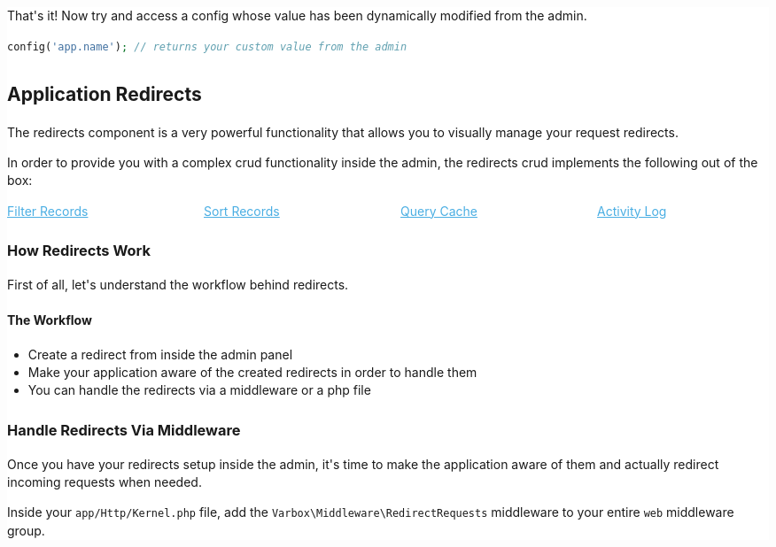 That's it! Now try and access a config whose value has been dynamically modified from the admin.

```php
config('app.name'); // returns your custom value from the admin
```

<a name="application-redirects"></a>
## Application Redirects

The redirects component is a very powerful functionality that allows you to visually manage your request redirects.

In order to provide you with a complex crud functionality inside the admin, the redirects crud implements the following out of the box:

<style>
    #available-filter-operators-list > p {
        column-count: 4; -moz-column-count: 4; -webkit-column-count: 4;
        column-gap: 2em; -moz-column-gap: 2em; -webkit-column-gap: 2em;
    }

    #available-filter-operators-list a {
        display: block;
        color: #4AAEE3;
    }
</style>
<div id="available-filter-operators-list" markdown="1">

[Filter Records](/docs/{{version}}/filter-records)
[Sort Records](/docs/{{version}}/sort-records)
[Query Cache](/docs/{{version}}/query-cache)
[Activity Log](/docs/{{version}}/activity-log)

</div>

<a name="how-redirects-work"></a>
### How Redirects Work

First of all, let's understand the workflow behind redirects.

<a name="the-configs-workflow"></a>
#### The Workflow

- Create a redirect from inside the admin panel
- Make your application aware of the created redirects in order to handle them
- You can handle the redirects via a middleware or a php file

<a name="handle-redirects-via-middleware"></a>
### Handle Redirects Via Middleware

Once you have your redirects setup inside the admin, it's time to make the application aware of them and actually redirect incoming requests when needed.

Inside your `app/Http/Kernel.php` file, add the `Varbox\Middleware\RedirectRequests` middleware to your entire `web` middleware group.
